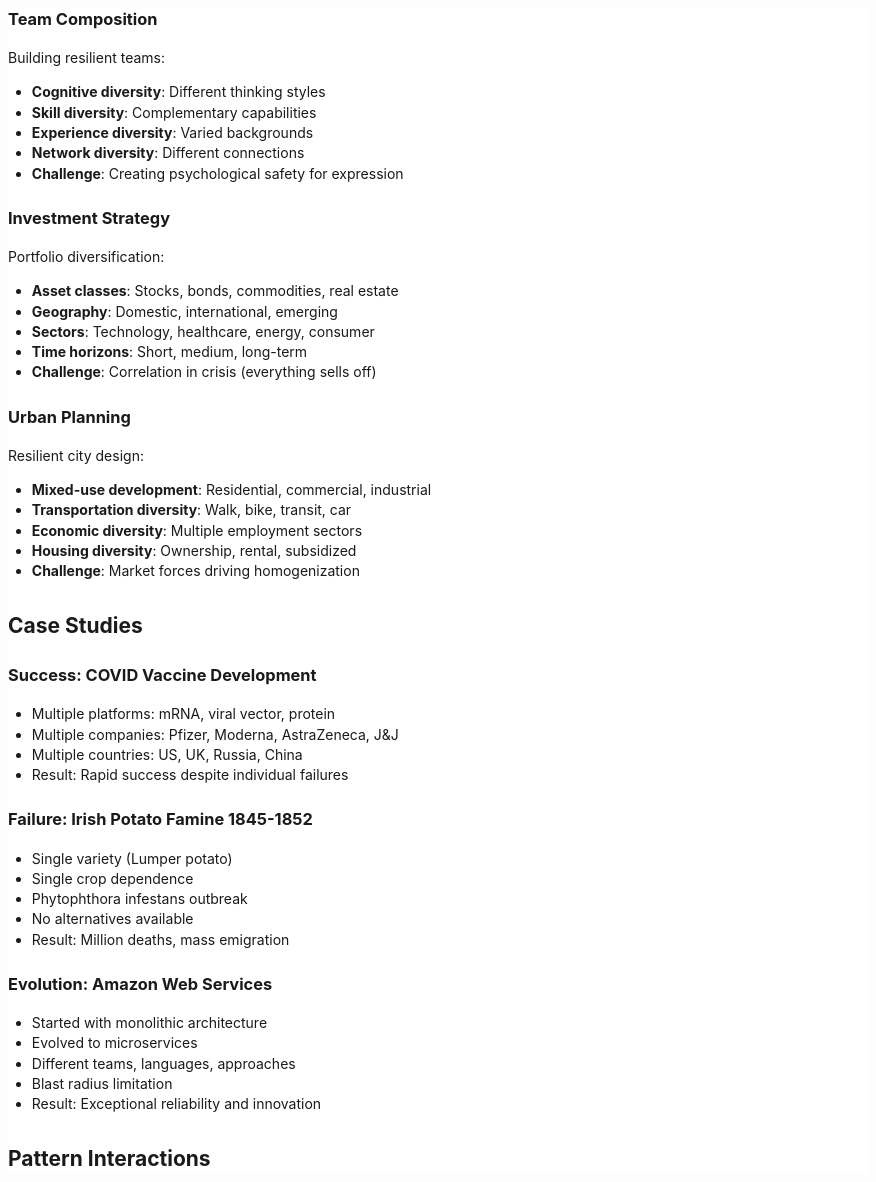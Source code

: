 ### Team Composition
Building resilient teams:
- **Cognitive diversity**: Different thinking styles
- **Skill diversity**: Complementary capabilities
- **Experience diversity**: Varied backgrounds
- **Network diversity**: Different connections
- **Challenge**: Creating psychological safety for expression

### Investment Strategy
Portfolio diversification:
- **Asset classes**: Stocks, bonds, commodities, real estate
- **Geography**: Domestic, international, emerging
- **Sectors**: Technology, healthcare, energy, consumer
- **Time horizons**: Short, medium, long-term
- **Challenge**: Correlation in crisis (everything sells off)

### Urban Planning
Resilient city design:
- **Mixed-use development**: Residential, commercial, industrial
- **Transportation diversity**: Walk, bike, transit, car
- **Economic diversity**: Multiple employment sectors
- **Housing diversity**: Ownership, rental, subsidized
- **Challenge**: Market forces driving homogenization

## Case Studies

### Success: COVID Vaccine Development
- Multiple platforms: mRNA, viral vector, protein
- Multiple companies: Pfizer, Moderna, AstraZeneca, J&J
- Multiple countries: US, UK, Russia, China
- Result: Rapid success despite individual failures

### Failure: Irish Potato Famine 1845-1852
- Single variety (Lumper potato)
- Single crop dependence
- Phytophthora infestans outbreak
- No alternatives available
- Result: Million deaths, mass emigration

### Evolution: Amazon Web Services
- Started with monolithic architecture
- Evolved to microservices
- Different teams, languages, approaches
- Blast radius limitation
- Result: Exceptional reliability and innovation

## Pattern Interactions
